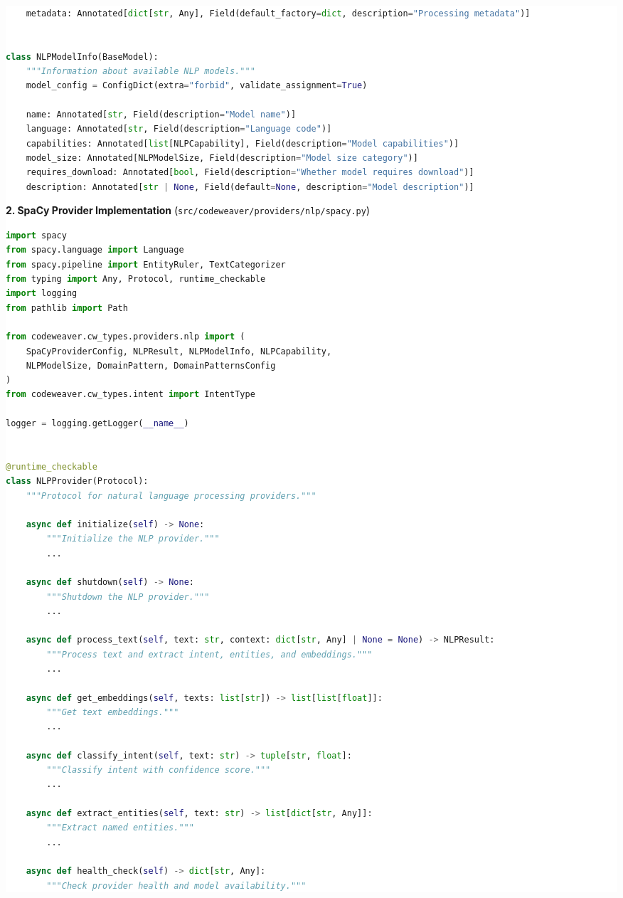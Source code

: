```python
    metadata: Annotated[dict[str, Any], Field(default_factory=dict, description="Processing metadata")]


class NLPModelInfo(BaseModel):
    """Information about available NLP models."""
    model_config = ConfigDict(extra="forbid", validate_assignment=True)

    name: Annotated[str, Field(description="Model name")]
    language: Annotated[str, Field(description="Language code")]
    capabilities: Annotated[list[NLPCapability], Field(description="Model capabilities")]
    model_size: Annotated[NLPModelSize, Field(description="Model size category")]
    requires_download: Annotated[bool, Field(description="Whether model requires download")]
    description: Annotated[str | None, Field(default=None, description="Model description")]
```

**2. SpaCy Provider Implementation** (`src/codeweaver/providers/nlp/spacy.py`)
```python
import spacy
from spacy.language import Language
from spacy.pipeline import EntityRuler, TextCategorizer
from typing import Any, Protocol, runtime_checkable
import logging
from pathlib import Path

from codeweaver.cw_types.providers.nlp import (
    SpaCyProviderConfig, NLPResult, NLPModelInfo, NLPCapability,
    NLPModelSize, DomainPattern, DomainPatternsConfig
)
from codeweaver.cw_types.intent import IntentType

logger = logging.getLogger(__name__)


@runtime_checkable
class NLPProvider(Protocol):
    """Protocol for natural language processing providers."""

    async def initialize(self) -> None:
        """Initialize the NLP provider."""
        ...

    async def shutdown(self) -> None:
        """Shutdown the NLP provider."""
        ...

    async def process_text(self, text: str, context: dict[str, Any] | None = None) -> NLPResult:
        """Process text and extract intent, entities, and embeddings."""
        ...

    async def get_embeddings(self, texts: list[str]) -> list[list[float]]:
        """Get text embeddings."""
        ...

    async def classify_intent(self, text: str) -> tuple[str, float]:
        """Classify intent with confidence score."""
        ...

    async def extract_entities(self, text: str) -> list[dict[str, Any]]:
        """Extract named entities."""
        ...

    async def health_check(self) -> dict[str, Any]:
        """Check provider health and model availability."""
```